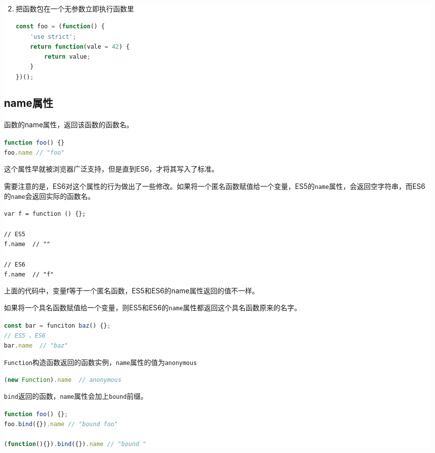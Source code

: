 2. 把函数包在一个无参数立即执行函数里

   ```js
   const foo = (function() {
       'use strict';
       return function(vale = 42) {
           return value;
       }
   })();
   ```




## name属性

函数的name属性，返回该函数的函数名。

```javascript
function foo() {}
foo.name // "foo"
```

这个属性早就被浏览器广泛支持，但是直到ES6，才将其写入了标准。

需要注意的是，ES6对这个属性的行为做出了一些修改。如果将一个匿名函数赋值给一个变量，ES5的`name`属性，会返回空字符串，而ES6的`name`会返回实际的函数名。

```
var f = function () {};

// ES5 
f.name  // ""

// ES6
f.name  // "f"
```

上面的代码中，变量f等于一个匿名函数，ES5和ES6的name属性返回的值不一样。

如果将一个具名函数赋值给一个变量，则ES5和ES6的`name`属性都返回这个具名函数原来的名字。

```javascript
const bar = funciton baz() {};
// ES5 、ES6
bar.name  // "baz"
```

`Function`构造函数返回的函数实例，`name`属性的值为`anonymous`

```javascript
(new Function).name  // anonymous
```

`bind`返回的函数，`name`属性会加上`bound`前缀。

```js
function foo() {};
foo.bind({}).name // "bound foo"

(function(){}).bind({}).name // "bound "
```
